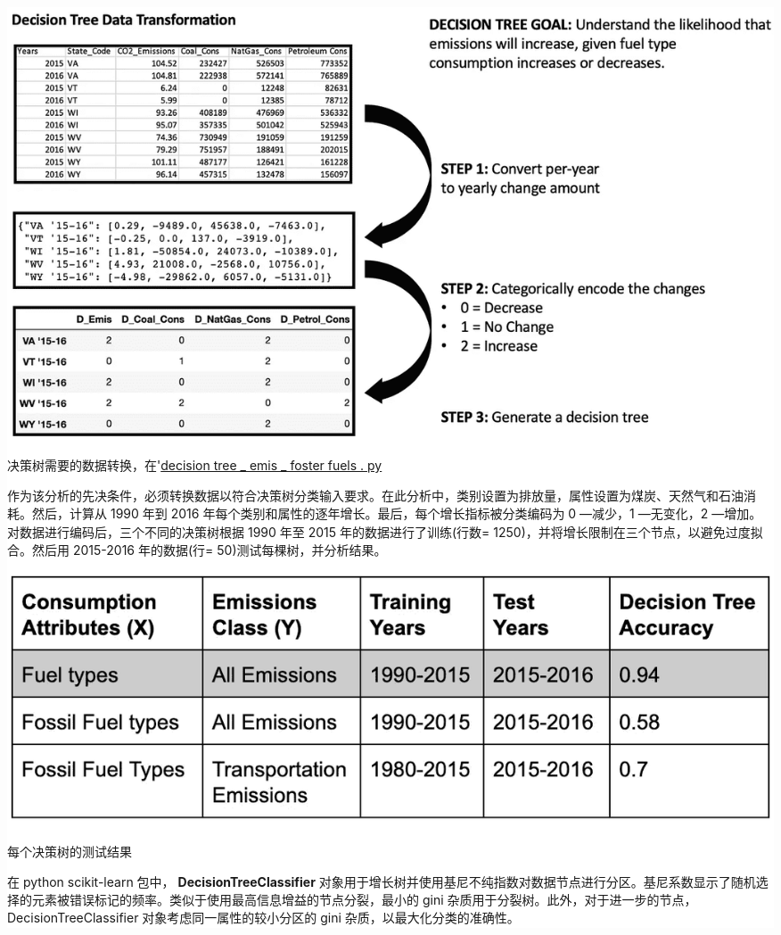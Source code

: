 ![](img/6aacd9f965abb7981386fa0c41868f94.png)

决策树需要的数据转换，在'[decision tree _ emis _ foster fuels . py](http://decisiontree_emis_fossilfuels.py)

作为该分析的先决条件，必须转换数据以符合决策树分类输入要求。在此分析中，类别设置为排放量，属性设置为煤炭、天然气和石油消耗。然后，计算从 1990 年到 2016 年每个类别和属性的逐年增长。最后，每个增长指标被分类编码为 0 —减少，1 —无变化，2 —增加。对数据进行编码后，三个不同的决策树根据 1990 年至 2015 年的数据进行了训练(行数= 1250)，并将增长限制在三个节点，以避免过度拟合。然后用 2015-2016 年的数据(行= 50)测试每棵树，并分析结果。

![](img/e72bdb95550c259893522b1da87072ce.png)

每个决策树的测试结果

在 python scikit-learn 包中， **DecisionTreeClassifier** 对象用于增长树并使用基尼不纯指数对数据节点进行分区。基尼系数显示了随机选择的元素被错误标记的频率。类似于使用最高信息增益的节点分裂，最小的 gini 杂质用于分裂树。此外，对于进一步的节点，DecisionTreeClassifier 对象考虑同一属性的较小分区的 gini 杂质，以最大化分类的准确性。
